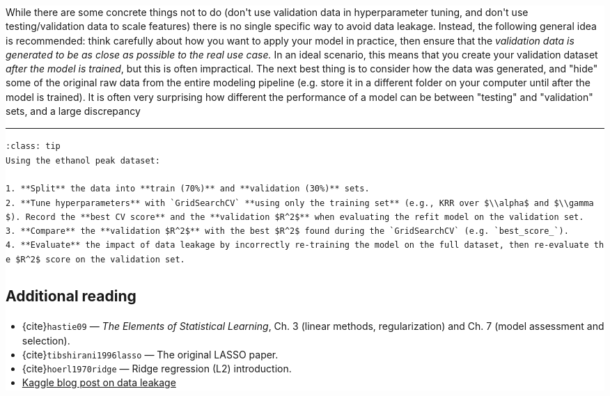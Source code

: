 While there are some concrete things not to do (don't use validation data in hyperparameter tuning, and don't use testing/validation data to scale features) there is no single specific way to avoid data leakage. Instead, the following general idea is recommended: think carefully about how you want to apply your model in practice, then ensure that the *validation data is generated to be as close as possible to the real use case.* In an ideal scenario, this means that you create your validation dataset *after the model is trained*, but this is often impractical. The next best thing is to consider how the data was generated, and "hide" some of the original raw data from the entire modeling pipeline (e.g. store it in a different folder on your computer until after the model is trained). It is often very surprising how different the performance of a model can be between "testing" and "validation" sets, and a large discrepancy

---

```{admonition} Exercise: Evaluating data leakage
:class: tip
Using the ethanol peak dataset:

1. **Split** the data into **train (70%)** and **validation (30%)** sets.
2. **Tune hyperparameters** with `GridSearchCV` **using only the training set** (e.g., KRR over $\\alpha$ and $\\gamma$). Record the **best CV score** and the **validation $R^2$** when evaluating the refit model on the validation set.
3. **Compare** the **validation $R^2$** with the best $R^2$ found during the `GridSearchCV` (e.g. `best_score_`). 
4. **Evaluate** the impact of data leakage by incorrectly re-training the model on the full dataset, then re-evaluate the $R^2$ score on the validation set.
```

## Additional reading

- {cite}`hastie09` — *The Elements of Statistical Learning*, Ch. 3 (linear methods, regularization) and Ch. 7 (model assessment and selection).
- {cite}`tibshirani1996lasso` — The original LASSO paper.
- {cite}`hoerl1970ridge` — Ridge regression (L2) introduction.
- [Kaggle blog post on data leakage](https://www.kaggle.com/code/dansbecker/data-leakage/notebook)
